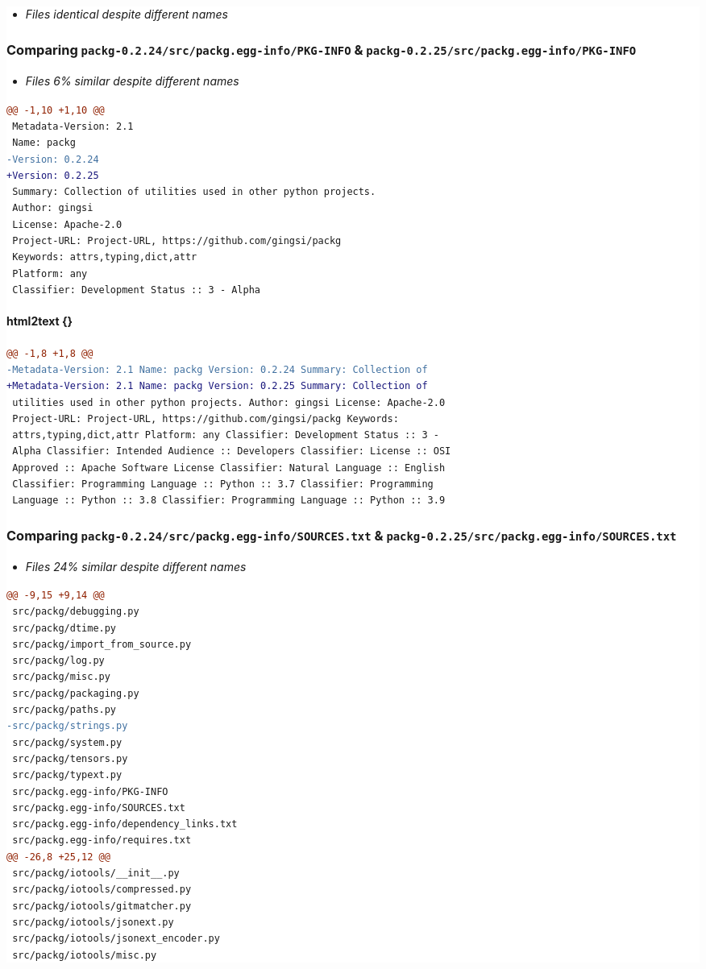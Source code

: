  * *Files identical despite different names*

### Comparing `packg-0.2.24/src/packg.egg-info/PKG-INFO` & `packg-0.2.25/src/packg.egg-info/PKG-INFO`

 * *Files 6% similar despite different names*

```diff
@@ -1,10 +1,10 @@
 Metadata-Version: 2.1
 Name: packg
-Version: 0.2.24
+Version: 0.2.25
 Summary: Collection of utilities used in other python projects.
 Author: gingsi
 License: Apache-2.0
 Project-URL: Project-URL, https://github.com/gingsi/packg
 Keywords: attrs,typing,dict,attr
 Platform: any
 Classifier: Development Status :: 3 - Alpha
```

#### html2text {}

```diff
@@ -1,8 +1,8 @@
-Metadata-Version: 2.1 Name: packg Version: 0.2.24 Summary: Collection of
+Metadata-Version: 2.1 Name: packg Version: 0.2.25 Summary: Collection of
 utilities used in other python projects. Author: gingsi License: Apache-2.0
 Project-URL: Project-URL, https://github.com/gingsi/packg Keywords:
 attrs,typing,dict,attr Platform: any Classifier: Development Status :: 3 -
 Alpha Classifier: Intended Audience :: Developers Classifier: License :: OSI
 Approved :: Apache Software License Classifier: Natural Language :: English
 Classifier: Programming Language :: Python :: 3.7 Classifier: Programming
 Language :: Python :: 3.8 Classifier: Programming Language :: Python :: 3.9
```

### Comparing `packg-0.2.24/src/packg.egg-info/SOURCES.txt` & `packg-0.2.25/src/packg.egg-info/SOURCES.txt`

 * *Files 24% similar despite different names*

```diff
@@ -9,15 +9,14 @@
 src/packg/debugging.py
 src/packg/dtime.py
 src/packg/import_from_source.py
 src/packg/log.py
 src/packg/misc.py
 src/packg/packaging.py
 src/packg/paths.py
-src/packg/strings.py
 src/packg/system.py
 src/packg/tensors.py
 src/packg/typext.py
 src/packg.egg-info/PKG-INFO
 src/packg.egg-info/SOURCES.txt
 src/packg.egg-info/dependency_links.txt
 src/packg.egg-info/requires.txt
@@ -26,8 +25,12 @@
 src/packg/iotools/__init__.py
 src/packg/iotools/compressed.py
 src/packg/iotools/gitmatcher.py
 src/packg/iotools/jsonext.py
 src/packg/iotools/jsonext_encoder.py
 src/packg/iotools/misc.py
```